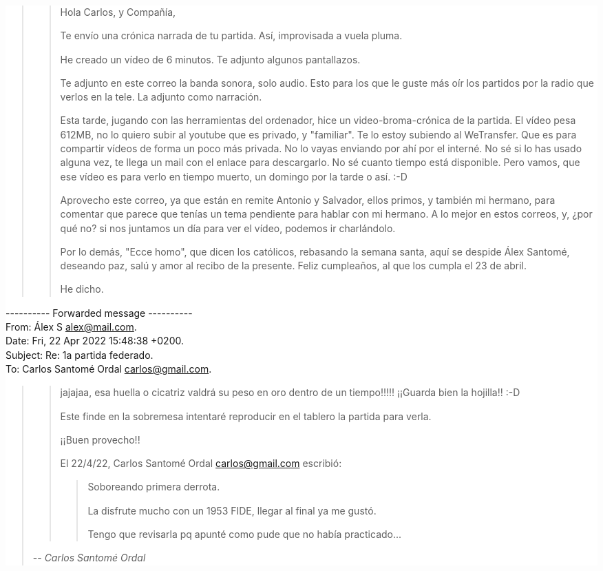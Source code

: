 >> Hola Carlos, y Compañía,
>>
>> Te envío una crónica narrada de tu partida. Así, improvisada a vuela
>> pluma.
>>
>> He creado un vídeo de 6 minutos. Te adjunto algunos pantallazos.
>>
>> Te adjunto en este correo la banda sonora, solo audio. Esto para los
>> que le guste más oír los partidos por la radio que verlos en la tele.
>> La adjunto como narración.
>>
>> Esta tarde, jugando con las herramientas del ordenador, hice un
>> video-broma-crónica de la partida. El vídeo pesa 612MB, no lo quiero
>> subir al youtube que es privado, y "familiar". Te lo estoy subiendo al
>> WeTransfer. Que es para compartir vídeos de forma un poco más privada.
>> No lo vayas enviando por ahí por el interné. No sé si lo has usado
>> alguna vez, te llega un mail con el enlace para descargarlo. No sé
>> cuanto tiempo está disponible. Pero vamos, que ese vídeo es para verlo
>> en tiempo muerto, un domingo por la tarde o así. :-D
>>
>> Aprovecho este correo, ya que están en remite Antonio y Salvador,
>> ellos primos, y también mi hermano, para comentar que parece que
>> tenías un tema pendiente para hablar con mi hermano. A lo mejor en
>> estos correos, y, ¿por qué no? si nos juntamos un día para ver el
>> vídeo, podemos ir charlándolo.
>>
>> Por lo demás, "Ecce homo", que dicen los católicos, rebasando la
>> semana santa, aquí se despide Álex Santomé, deseando paz, salú y amor
>> al recibo de la presente. Feliz cumpleaños, al que los cumpla el 23 de
>> abril.
>>
>> He dicho.
>>
 ---------- Forwarded message ----------      
From: Álex S <alex@mail.com>.   
Date: Fri, 22 Apr 2022 15:48:38 +0200.   
Subject: Re: 1a partida federado.   
To: Carlos Santomé Ordal <carlos@gmail.com>.   
>>
>> jajajaa, esa huella o cicatriz valdrá su peso en oro dentro de un
>> tiempo!!!!! ¡¡Guarda bien la hojilla!! :-D
>>
>> Este finde en la sobremesa intentaré reproducir en el tablero la
>> partida para verla.
>>
>> ¡¡Buen provecho!!
>>
>> El 22/4/22, Carlos Santomé Ordal <carlos@gmail.com> escribió:
>> > Soboreando primera derrota.
>> >
>> > La disfrute mucho con un 1953 FIDE, llegar al final ya me gustó.
>> >
>> > Tengo que revisarla pq apunté como pude que no había practicado...
>> >
>>
>
>
> --
> *Carlos Santomé Ordal*
>

